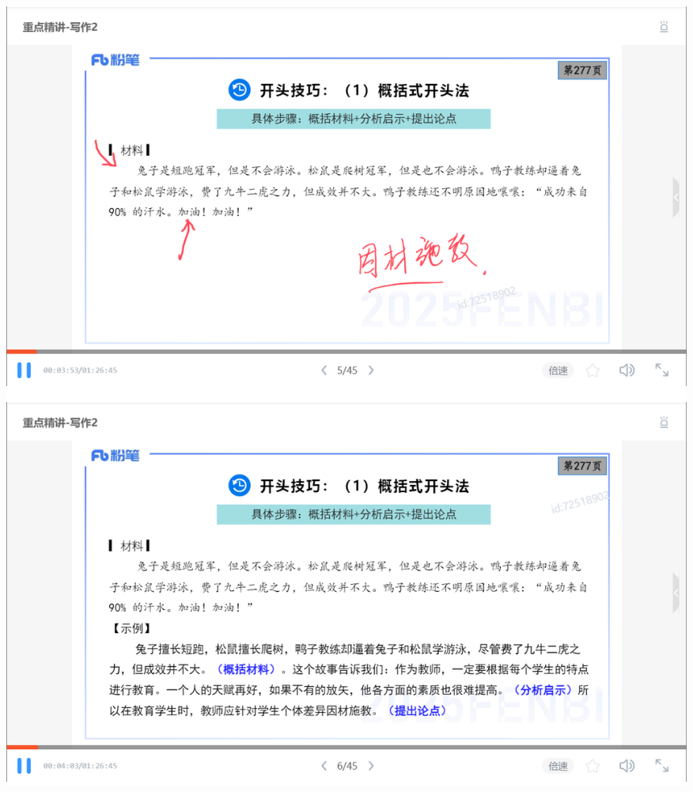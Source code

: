 ![](科目一-综合素质.assets/2025-01-20-15-55-45-image.png)

![](科目一-综合素质.assets/2025-01-20-15-55-53-image.png)
